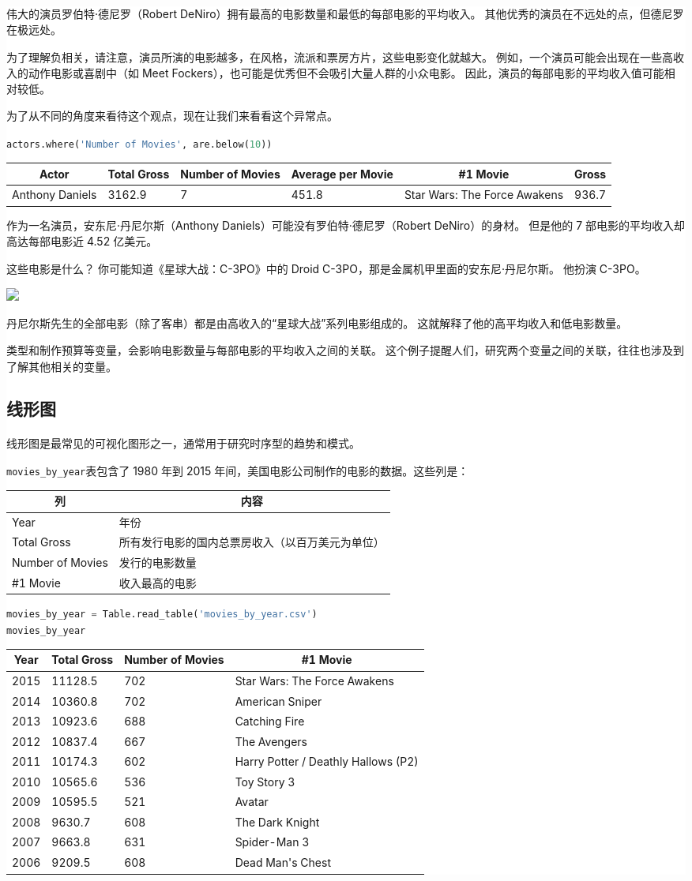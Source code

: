 伟大的演员罗伯特·德尼罗（Robert DeNiro）拥有最高的电影数量和最低的每部电影的平均收入。 其他优秀的演员在不远处的点，但德尼罗在极远处。

为了理解负相关，请注意，演员所演的电影越多，在风格，流派和票房方片，这些电影变化就越大。 例如，一个演员可能会出现在一些高收入的动作电影或喜剧中（如 Meet Fockers），也可能是优秀但不会吸引大量人群的小众电影。 因此，演员的每部电影的平均收入值可能相对较低。

为了从不同的角度来看待这个观点，现在让我们来看看这个异常点。

```py
actors.where('Number of Movies', are.below(10))
```

| Actor | Total Gross | Number of Movies | Average per Movie | #1 Movie | Gross |
| --- | --- | --- | --- | --- | --- |
| Anthony Daniels | 3162.9 | 7 | 451.8 | Star Wars: The Force Awakens | 936.7 |

作为一名演员，安东尼·丹尼尔斯（Anthony Daniels）可能没有罗伯特·德尼罗（Robert DeNiro）的身材。 但是他的 7 部电影的平均收入却高达每部电影近 4.52 亿美元。

这些电影是什么？ 你可能知道《星球大战：C-3PO》中的 Droid C-3PO，那是金属机甲里面的安东尼·丹尼尔斯。 他扮演 C-3PO。

![](img/6-4.png)

丹尼尔斯先生的全部电影（除了客串）都是由高收入的“星球大战”系列电影组成的。 这就解释了他的高平均收入和低电影数量。

类型和制作预算等变量，会影响电影数量与每部电影的平均收入之间的关联。 这个例子提醒人们，研究两个变量之间的关联，往往也涉及到了解其他相关的变量。

## 线形图


线形图是最常见的可视化图形之一，通常用于研究时序型的趋势和模式。


`movies_by_year`表包含了 1980 年到 2015 年间，美国电影公司制作的电影的数据。这些列是：

| 列 | 内容 |
| --- | --- |
| Year | 年份 |
| Total Gross | 所有发行电影的国内总票房收入（以百万美元为单位） |
| Number of Movies | 发行的电影数量 |
| #1 Movie | 收入最高的电影 |

```py
movies_by_year = Table.read_table('movies_by_year.csv')
movies_by_year
```


| Year | Total Gross | Number of Movies | #1 Movie |
| --- | --- | --- | --- |
| 2015 | 11128.5 | 702 | Star Wars: The Force Awakens |
| 2014 | 10360.8 | 702 | American Sniper |
| 2013 | 10923.6 | 688 | Catching Fire |
| 2012 | 10837.4 | 667 | The Avengers |
| 2011 | 10174.3 | 602 | Harry Potter / Deathly Hallows (P2) |
| 2010 | 10565.6 | 536 | Toy Story 3 |
| 2009 | 10595.5 | 521 | Avatar |
| 2008 | 9630.7 | 608 | The Dark Knight |
| 2007 | 9663.8 | 631 | Spider-Man 3 |
| 2006 | 9209.5 | 608 | Dead Man's Chest |
